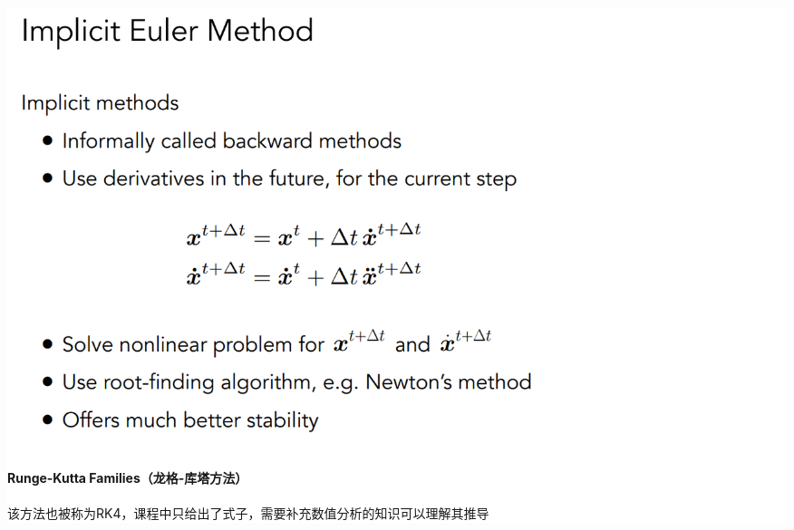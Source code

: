 <img src="Notes.assets/1681395141055.png" alt="1681395141055" style="zoom: 67%;" />

#### Runge-Kutta Families（龙格-库塔方法）

该方法也被称为RK4，课程中只给出了式子，需要补充数值分析的知识可以理解其推导
